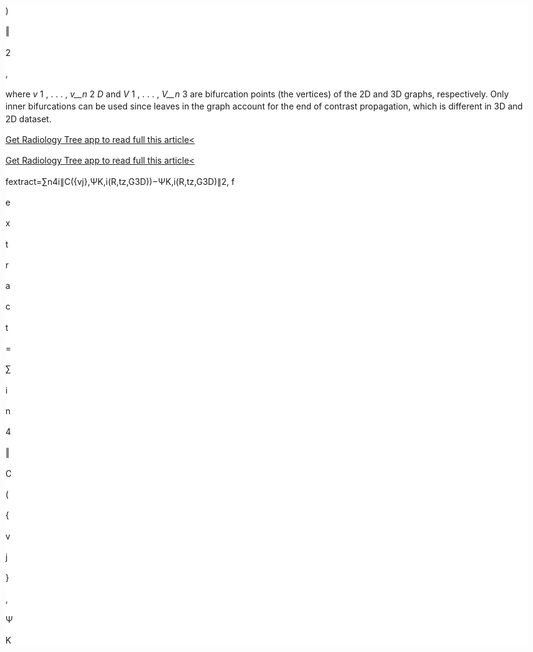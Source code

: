 )

‖

2

,


where _v_ 1 , . . . , _v__n_ 2 _D_ and _V_ 1 , . . . , _V__n_ 3 are bifurcation points (the vertices) of the 2D and 3D graphs, respectively. Only inner bifurcations can be used since leaves in the graph account for the end of contrast propagation, which is different in 3D and 2D dataset.


[Get Radiology Tree app to read full this article<](https://clinicalpub.com/app)

[Get Radiology Tree app to read full this article<](https://clinicalpub.com/app)

fextract=∑n4i∥C({vj},ΨK,i(R,tz,G3D))−ΨK,i(R,tz,G3D)∥2,
f

e

x

t

r

a

c

t

=

∑

i

n

4

‖

C

(

{

v

j

}

,

Ψ

K
